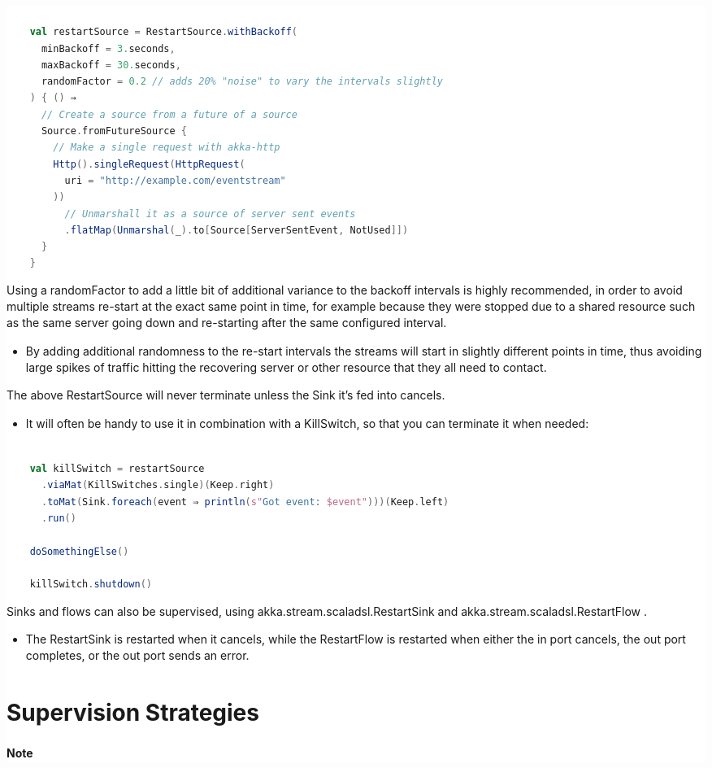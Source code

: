 ```scala

    val restartSource = RestartSource.withBackoff(
      minBackoff = 3.seconds,
      maxBackoff = 30.seconds,
      randomFactor = 0.2 // adds 20% "noise" to vary the intervals slightly
    ) { () ⇒
      // Create a source from a future of a source
      Source.fromFutureSource {
        // Make a single request with akka-http
        Http().singleRequest(HttpRequest(
          uri = "http://example.com/eventstream"
        ))
          // Unmarshall it as a source of server sent events
          .flatMap(Unmarshal(_).to[Source[ServerSentEvent, NotUsed]])
      }
    }

```

Using a randomFactor to add a little bit of additional variance to the backoff intervals is highly recommended, in order to avoid multiple streams re-start at the exact same point in time, for example because they were stopped due to a shared resource such as the same server going down and re-starting after the same configured interval.
- By adding additional randomness to the re-start intervals the streams will start in slightly different points in time, thus avoiding large spikes of traffic hitting the recovering server or other resource that they all need to contact.

The above RestartSource will never terminate unless the Sink it’s fed into cancels.
- It will often be handy to use it in combination with a KillSwitch, so that you can terminate it when needed:

```scala

    val killSwitch = restartSource
      .viaMat(KillSwitches.single)(Keep.right)
      .toMat(Sink.foreach(event ⇒ println(s"Got event: $event")))(Keep.left)
      .run()

    doSomethingElse()

    killSwitch.shutdown()

```

Sinks and flows can also be supervised, using akka.stream.scaladsl.RestartSink and akka.stream.scaladsl.RestartFlow .
- The RestartSink is restarted when it cancels, while the RestartFlow is restarted when either the in port cancels, the out port completes, or the out port sends an error.

# Supervision Strategies

#### Note
